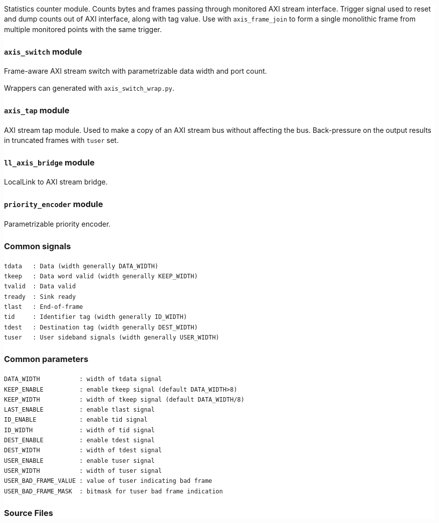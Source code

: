 Statistics counter module.  Counts bytes and frames passing through monitored
AXI stream interface.  Trigger signal used to reset and dump counts out of AXI
interface, along with tag value.  Use with `axis_frame_join` to form a single
monolithic frame from multiple monitored points with the same trigger.

### `axis_switch` module

Frame-aware AXI stream switch with parametrizable data width and port count.

Wrappers can generated with `axis_switch_wrap.py`.

### `axis_tap` module

AXI stream tap module.  Used to make a copy of an AXI stream bus without
affecting the bus.  Back-pressure on the output results in truncated frames
with `tuser` set.

### `ll_axis_bridge` module

LocalLink to AXI stream bridge.

### `priority_encoder` module

Parametrizable priority encoder.

### Common signals

    tdata   : Data (width generally DATA_WIDTH)
    tkeep   : Data word valid (width generally KEEP_WIDTH)
    tvalid  : Data valid
    tready  : Sink ready
    tlast   : End-of-frame
    tid     : Identifier tag (width generally ID_WIDTH)
    tdest   : Destination tag (width generally DEST_WIDTH)
    tuser   : User sideband signals (width generally USER_WIDTH)

### Common parameters

    DATA_WIDTH           : width of tdata signal
    KEEP_ENABLE          : enable tkeep signal (default DATA_WIDTH>8)
    KEEP_WIDTH           : width of tkeep signal (default DATA_WIDTH/8)
    LAST_ENABLE          : enable tlast signal
    ID_ENABLE            : enable tid signal
    ID_WIDTH             : width of tid signal
    DEST_ENABLE          : enable tdest signal
    DEST_WIDTH           : width of tdest signal
    USER_ENABLE          : enable tuser signal
    USER_WIDTH           : width of tuser signal
    USER_BAD_FRAME_VALUE : value of tuser indicating bad frame
    USER_BAD_FRAME_MASK  : bitmask for tuser bad frame indication

### Source Files

